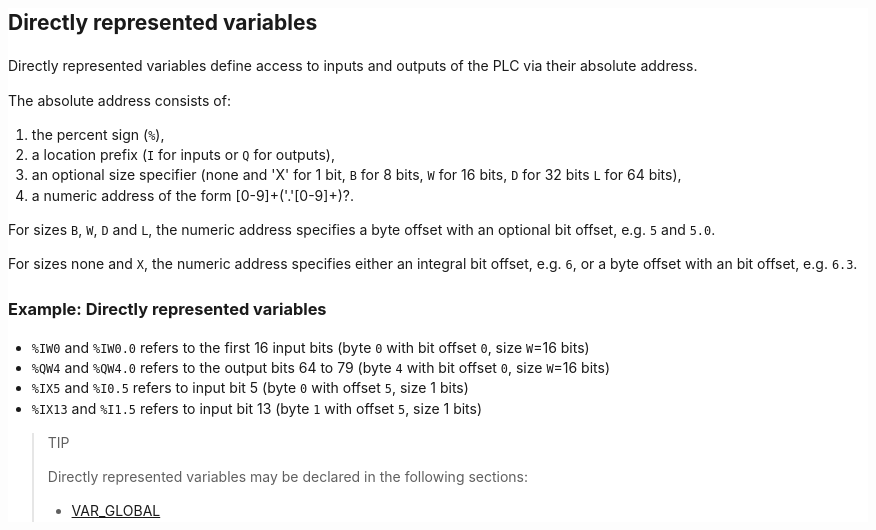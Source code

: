 ## Directly represented variables

Directly represented variables define access to inputs and outputs of the PLC via their absolute address.

The absolute address consists of:

1. the percent sign (`%`),
2. a location prefix (`I` for inputs or `Q` for outputs),
3. an optional size specifier (none and 'X' for 1 bit, `B` for 8 bits, `W` for 16 bits, `D` for 32 bits `L` for 64 bits),
4. a numeric address of the form [0-9]+('.'[0-9]+)?.

For sizes `B`, `W`, `D` and `L`, the numeric address specifies a byte offset with an optional bit offset, e.g. `5` and `5.0`.

For sizes none and `X`, the numeric address specifies either an integral bit offset, e.g. `6`, or a byte offset with an bit offset, e.g. `6.3`.

### Example: Directly represented variables

- `%IW0` and `%IW0.0` refers to the first 16 input bits (byte `0` with bit offset `0`, size `W`=16 bits)
- `%QW4` and `%QW4.0` refers to the output bits 64 to 79 (byte `4` with bit offset `0`, size `W`=16 bits)
- `%IX5` and `%I0.5` refers to input bit 5 (byte `0` with offset `5`, size 1 bits)
- `%IX13` and `%I1.5` refers to input bit 13 (byte `1` with offset `5`, size 1 bits)

> TIP
>
> Directly represented variables may be declared in the following sections:
>
> - [VAR_GLOBAL](./01_program-structure/4_pou-interface.md#global-variables)
